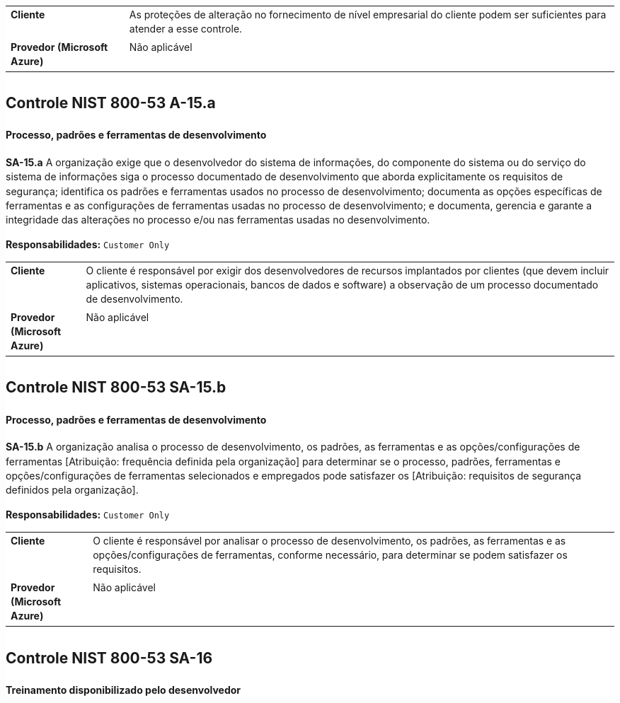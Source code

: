 |||
|---|---|
| **Cliente** | As proteções de alteração no fornecimento de nível empresarial do cliente podem ser suficientes para atender a esse controle. |
| **Provedor (Microsoft Azure)** | Não aplicável |


 ## <a name="nist-800-53-control-sa-15a"></a>Controle NIST 800-53 A-15.a

#### <a name="development-process-standards-and-tools"></a>Processo, padrões e ferramentas de desenvolvimento

**SA-15.a** A organização exige que o desenvolvedor do sistema de informações, do componente do sistema ou do serviço do sistema de informações siga o processo documentado de desenvolvimento que aborda explicitamente os requisitos de segurança; identifica os padrões e ferramentas usados no processo de desenvolvimento; documenta as opções específicas de ferramentas e as configurações de ferramentas usadas no processo de desenvolvimento; e documenta, gerencia e garante a integridade das alterações no processo e/ou nas ferramentas usadas no desenvolvimento.

**Responsabilidades:** `Customer Only`

|||
|---|---|
| **Cliente** | O cliente é responsável por exigir dos desenvolvedores de recursos implantados por clientes (que devem incluir aplicativos, sistemas operacionais, bancos de dados e software) a observação de um processo documentado de desenvolvimento. |
| **Provedor (Microsoft Azure)** | Não aplicável |


 ## <a name="nist-800-53-control-sa-15b"></a>Controle NIST 800-53 SA-15.b

#### <a name="development-process-standards-and-tools"></a>Processo, padrões e ferramentas de desenvolvimento

**SA-15.b** A organização analisa o processo de desenvolvimento, os padrões, as ferramentas e as opções/configurações de ferramentas [Atribuição: frequência definida pela organização] para determinar se o processo, padrões, ferramentas e opções/configurações de ferramentas selecionados e empregados pode satisfazer os [Atribuição: requisitos de segurança definidos pela organização].

**Responsabilidades:** `Customer Only`

|||
|---|---|
| **Cliente** | O cliente é responsável por analisar o processo de desenvolvimento, os padrões, as ferramentas e as opções/configurações de ferramentas, conforme necessário, para determinar se podem satisfazer os requisitos. |
| **Provedor (Microsoft Azure)** | Não aplicável |


 ## <a name="nist-800-53-control-sa-16"></a>Controle NIST 800-53 SA-16

#### <a name="developer-provided-training"></a>Treinamento disponibilizado pelo desenvolvedor
